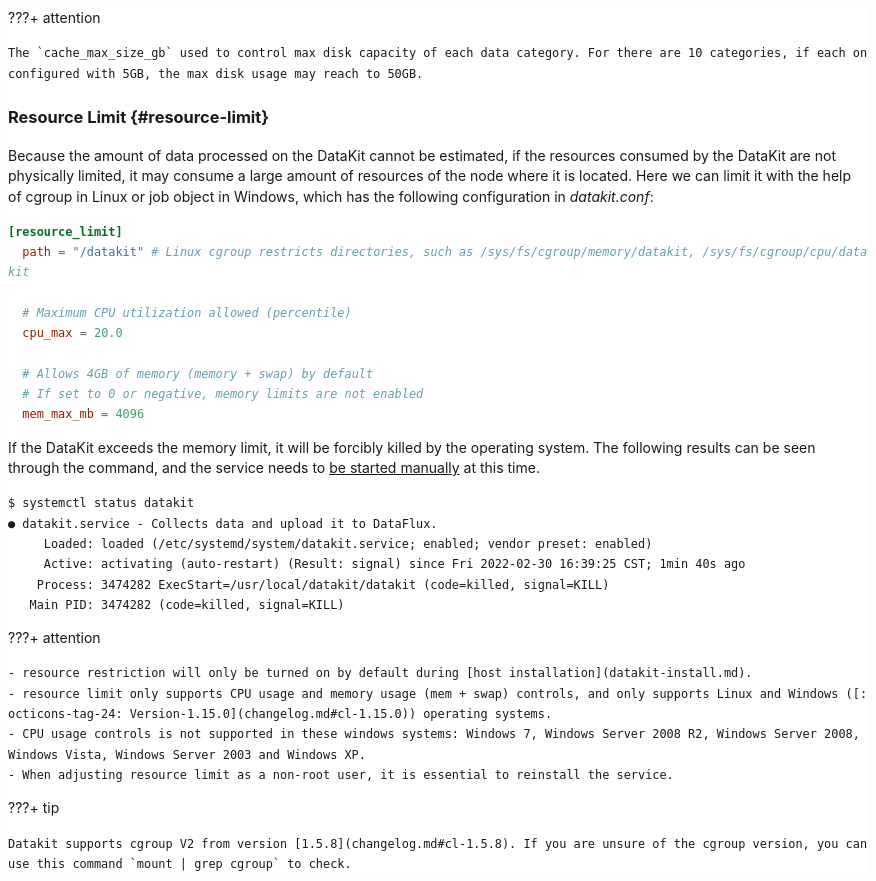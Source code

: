 ???+ attention

    The `cache_max_size_gb` used to control max disk capacity of each data category. For there are 10 categories, if each on configured with 5GB, the max disk usage may reach to 50GB.


### Resource Limit  {#resource-limit}

Because the amount of data processed on the DataKit cannot be estimated, if the resources consumed by the DataKit are not physically limited, it may consume a large amount of resources of the node where it is located. Here we can limit it with the help of cgroup in Linux or job object in Windows, which has the following configuration in *datakit.conf*:

```toml
[resource_limit]
  path = "/datakit" # Linux cgroup restricts directories, such as /sys/fs/cgroup/memory/datakit, /sys/fs/cgroup/cpu/datakit

  # Maximum CPU utilization allowed (percentile)
  cpu_max = 20.0

  # Allows 4GB of memory (memory + swap) by default
  # If set to 0 or negative, memory limits are not enabled
  mem_max_mb = 4096 
```

If the DataKit exceeds the memory limit, it will be forcibly killed by the operating system. The following results can be seen through the command, and the service needs to [be started manually](datakit-service-how-to.md#when-service-failed) at this time.

```shell
$ systemctl status datakit 
● datakit.service - Collects data and upload it to DataFlux.
     Loaded: loaded (/etc/systemd/system/datakit.service; enabled; vendor preset: enabled)
     Active: activating (auto-restart) (Result: signal) since Fri 2022-02-30 16:39:25 CST; 1min 40s ago
    Process: 3474282 ExecStart=/usr/local/datakit/datakit (code=killed, signal=KILL)
   Main PID: 3474282 (code=killed, signal=KILL)
```


???+ attention

    - resource restriction will only be turned on by default during [host installation](datakit-install.md).
    - resource limit only supports CPU usage and memory usage (mem + swap) controls, and only supports Linux and Windows ([:octicons-tag-24: Version-1.15.0](changelog.md#cl-1.15.0)) operating systems.
    - CPU usage controls is not supported in these windows systems: Windows 7, Windows Server 2008 R2, Windows Server 2008, Windows Vista, Windows Server 2003 and Windows XP.
    - When adjusting resource limit as a non-root user, it is essential to reinstall the service.

???+ tip

    Datakit supports cgroup V2 from version [1.5.8](changelog.md#cl-1.5.8). If you are unsure of the cgroup version, you can use this command `mount | grep cgroup` to check.



[^1]: If the resource limit on CPU not set, then N use the machine/node CPU cores